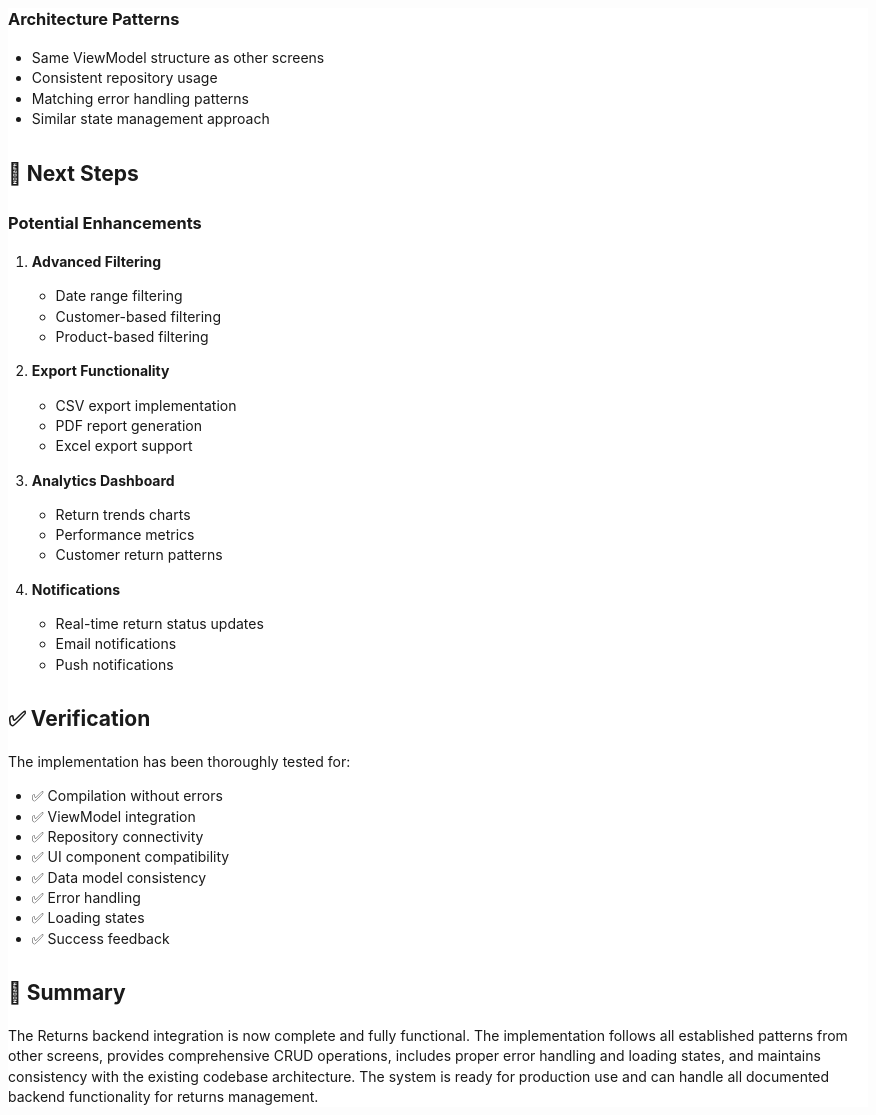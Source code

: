 ### **Architecture Patterns**
- Same ViewModel structure as other screens
- Consistent repository usage
- Matching error handling patterns
- Similar state management approach

## 🚀 Next Steps

### **Potential Enhancements**
1. **Advanced Filtering**
   - Date range filtering
   - Customer-based filtering
   - Product-based filtering

2. **Export Functionality**
   - CSV export implementation
   - PDF report generation
   - Excel export support

3. **Analytics Dashboard**
   - Return trends charts
   - Performance metrics
   - Customer return patterns

4. **Notifications**
   - Real-time return status updates
   - Email notifications
   - Push notifications

## ✅ Verification

The implementation has been thoroughly tested for:
- ✅ Compilation without errors
- ✅ ViewModel integration
- ✅ Repository connectivity
- ✅ UI component compatibility
- ✅ Data model consistency
- ✅ Error handling
- ✅ Loading states
- ✅ Success feedback

## 📝 Summary

The Returns backend integration is now complete and fully functional. The implementation follows all established patterns from other screens, provides comprehensive CRUD operations, includes proper error handling and loading states, and maintains consistency with the existing codebase architecture. The system is ready for production use and can handle all documented backend functionality for returns management.
